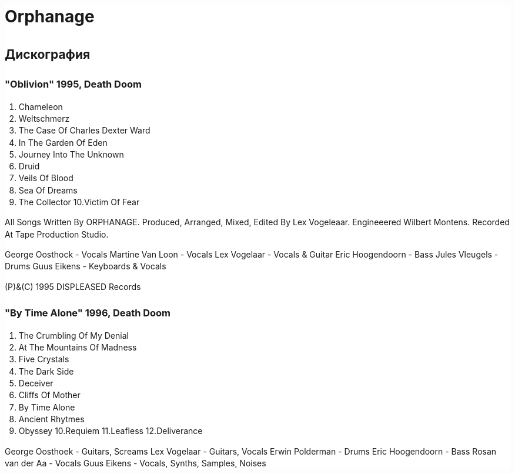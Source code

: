 # Orphanage



## Дискография

### "Oblivion" 1995, Death Doom

1. Chameleon
2. Weltschmerz
3. The Case Of Charles Dexter Ward
4. In The Garden Of Eden
5. Journey Into The Unknown
6. Druid
7. Veils Of Blood
8. Sea Of Dreams
9. The Collector
10.Victim Of Fear

All Songs Written By ORPHANAGE.
Produced, Arranged, Mixed, Edited By Lex Vogeleaar.
Engineeered Wilbert Montens.
Recorded At Tape Production Studio.

George Oosthock - Vocals
Martine Van Loon - Vocals
Lex Vogelaar - Vocals & Guitar
Eric Hoogendoorn - Bass
Jules Vleugels - Drums
Guus Eikens - Keyboards & Vocals

(P)&(C) 1995 DISPLEASED Records

### "By Time Alone" 1996, Death Doom

1. The Crumbling Of My Denial
2. At The Mountains Of Madness
3. Five Crystals
4. The Dark Side
5. Deceiver
6. Cliffs Of Mother
7. By Time Alone
8. Ancient Rhytmes
9. Obyssey
10.Requiem
11.Leafless
12.Deliverance

George Oosthoek - Guitars, Screams
Lex Vogelaar - Guitars, Vocals
Erwin Polderman - Drums
Eric Hoogendoorn - Bass
Rosan van der Aa - Vocals
Guus Eikens - Vocals, Synths, Samples, Noises
